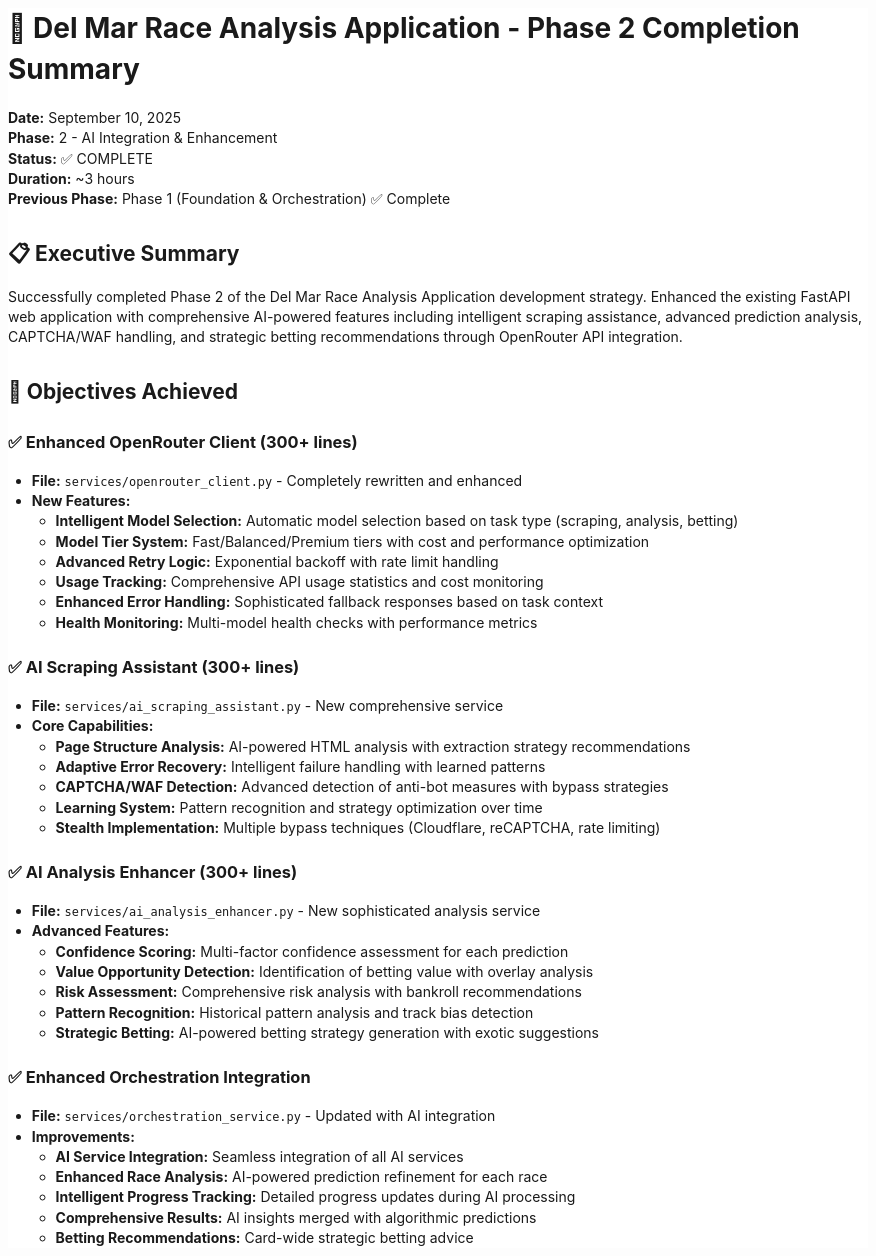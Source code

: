 # 🤖 Del Mar Race Analysis Application - Phase 2 Completion Summary

**Date:** September 10, 2025  
**Phase:** 2 - AI Integration & Enhancement  
**Status:** ✅ COMPLETE  
**Duration:** ~3 hours  
**Previous Phase:** Phase 1 (Foundation & Orchestration) ✅ Complete

## 📋 Executive Summary

Successfully completed Phase 2 of the Del Mar Race Analysis Application development strategy. Enhanced the existing FastAPI web application with comprehensive AI-powered features including intelligent scraping assistance, advanced prediction analysis, CAPTCHA/WAF handling, and strategic betting recommendations through OpenRouter API integration.

## 🎯 Objectives Achieved

### ✅ **Enhanced OpenRouter Client (300+ lines)**
- **File:** `services/openrouter_client.py` - Completely rewritten and enhanced
- **New Features:**
  - **Intelligent Model Selection:** Automatic model selection based on task type (scraping, analysis, betting)
  - **Model Tier System:** Fast/Balanced/Premium tiers with cost and performance optimization
  - **Advanced Retry Logic:** Exponential backoff with rate limit handling
  - **Usage Tracking:** Comprehensive API usage statistics and cost monitoring
  - **Enhanced Error Handling:** Sophisticated fallback responses based on task context
  - **Health Monitoring:** Multi-model health checks with performance metrics

### ✅ **AI Scraping Assistant (300+ lines)**
- **File:** `services/ai_scraping_assistant.py` - New comprehensive service
- **Core Capabilities:**
  - **Page Structure Analysis:** AI-powered HTML analysis with extraction strategy recommendations
  - **Adaptive Error Recovery:** Intelligent failure handling with learned patterns
  - **CAPTCHA/WAF Detection:** Advanced detection of anti-bot measures with bypass strategies
  - **Learning System:** Pattern recognition and strategy optimization over time
  - **Stealth Implementation:** Multiple bypass techniques (Cloudflare, reCAPTCHA, rate limiting)

### ✅ **AI Analysis Enhancer (300+ lines)**
- **File:** `services/ai_analysis_enhancer.py` - New sophisticated analysis service
- **Advanced Features:**
  - **Confidence Scoring:** Multi-factor confidence assessment for each prediction
  - **Value Opportunity Detection:** Identification of betting value with overlay analysis
  - **Risk Assessment:** Comprehensive risk analysis with bankroll recommendations
  - **Pattern Recognition:** Historical pattern analysis and track bias detection
  - **Strategic Betting:** AI-powered betting strategy generation with exotic suggestions

### ✅ **Enhanced Orchestration Integration**
- **File:** `services/orchestration_service.py` - Updated with AI integration
- **Improvements:**
  - **AI Service Integration:** Seamless integration of all AI services
  - **Enhanced Race Analysis:** AI-powered prediction refinement for each race
  - **Intelligent Progress Tracking:** Detailed progress updates during AI processing
  - **Comprehensive Results:** AI insights merged with algorithmic predictions
  - **Betting Recommendations:** Card-wide strategic betting advice
